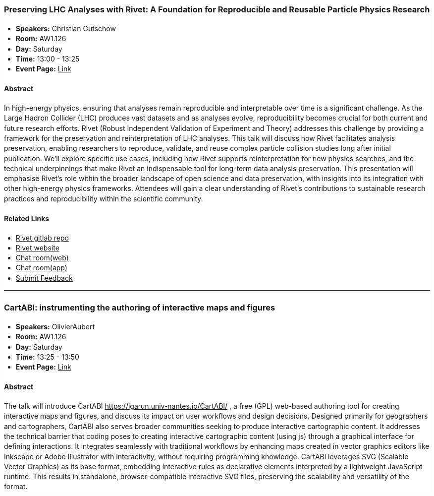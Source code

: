 
### Preserving LHC Analyses with Rivet: A Foundation for Reproducible and Reusable Particle Physics Research

- **Speakers:** Christian Gutschow
- **Room:** AW1.126
- **Day:** Saturday
- **Time:** 13:00 - 13:25
- **Event Page:** [Link](https://fosdem.org/2025/schedule/event/fosdem-2025-4810-preserving-lhc-analyses-with-rivet-a-foundation-for-reproducible-and-reusable-particle-physics-research/)

#### Abstract

In high-energy physics, ensuring that analyses remain reproducible and interpretable over time is a significant challenge. As the Large Hadron Collider (LHC) produces vast datasets and as analyses evolve, reproducibility becomes crucial for both current and future research efforts. Rivet (Robust Independent Validation of Experiment and Theory) addresses this challenge by providing a framework for the preservation and reinterpretation of LHC analyses. This talk will discuss how Rivet facilitates analysis preservation, enabling researchers to reproduce, validate, and reuse complex particle collision studies long after initial publication. We’ll explore specific use cases, including how Rivet supports reinterpretation for new physics searches, and the technical underpinnings that make Rivet an indispensable tool for long-term data analysis preservation. This presentation will emphasise Rivet’s role within the broader landscape of open science and data preservation, with insights into its integration with other high-energy physics frameworks. Attendees will gain a clear understanding of Rivet’s contributions to sustainable research practices and reproducibility within the scientific community.

#### Related Links

- [Rivet gitlab repo](https://gitlab.com/hepcedar/rivet)
- [Rivet website](https://rivet.hepforge.org/)
- [Chat room(web)](https://chat.fosdem.org/#/room/#2025-research:fosdem.org)
- [Chat room(app)](https://matrix.to/#/#2025-research:fosdem.org?web-instance[element.io]=chat.fosdem.org)
- [Submit Feedback](https://pretalx.fosdem.org/fosdem-2025/talk/KYA3HU/feedback/)

---

### CartABl: instrumenting the authoring of interactive maps and figures

- **Speakers:** OlivierAubert
- **Room:** AW1.126
- **Day:** Saturday
- **Time:** 13:25 - 13:50
- **Event Page:** [Link](https://fosdem.org/2025/schedule/event/fosdem-2025-6010-cartabl-instrumenting-the-authoring-of-interactive-maps-and-figures/)

#### Abstract

The talk will introduce CartABl https://igarun.univ-nantes.io/CartABl/ , a free (GPL) web-based authoring tool for creating interactive maps and figures, and discuss its impact on user workflows and design decisions. Designed primarily for geographers and cartographers, CartABl also serves broader communities seeking to produce interactive cartographic content. It addresses the technical barrier that coding poses to creating interactive cartographic content (using js) through a graphical interface for defining interactions. It integrates seamlessly with traditional workflows by enhancing maps created in vector graphics editors like Inkscape or Adobe Illustrator with interactivity, without requiring programming knowledge. CartABl leverages SVG (Scalable Vector Graphics) as its base format, embedding interactive rules as declarative elements interpreted by a lightweight JavaScript runtime. This results in standalone, browser-compatible interactive SVG files, preserving the scalability and versatility of the format.